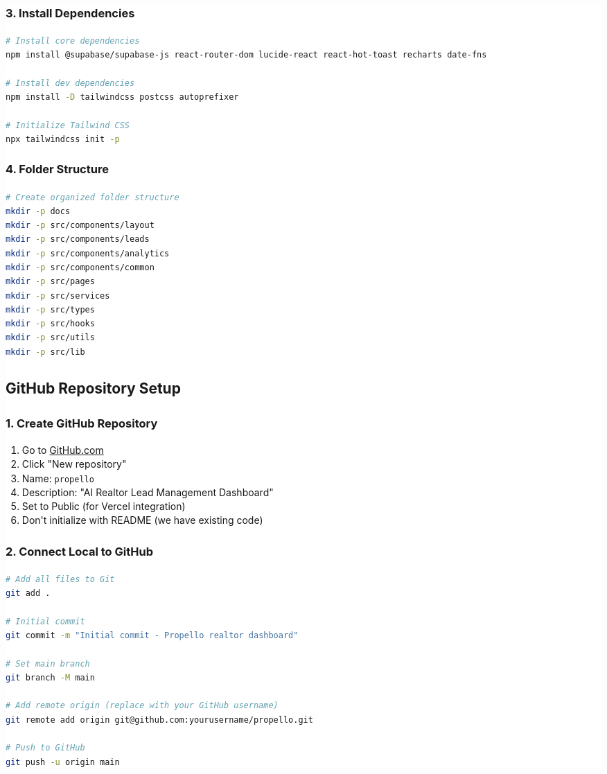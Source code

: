 ### 3. Install Dependencies

```bash
# Install core dependencies
npm install @supabase/supabase-js react-router-dom lucide-react react-hot-toast recharts date-fns

# Install dev dependencies
npm install -D tailwindcss postcss autoprefixer

# Initialize Tailwind CSS
npx tailwindcss init -p
```

### 4. Folder Structure

```bash
# Create organized folder structure
mkdir -p docs
mkdir -p src/components/layout
mkdir -p src/components/leads
mkdir -p src/components/analytics
mkdir -p src/components/common
mkdir -p src/pages
mkdir -p src/services
mkdir -p src/types
mkdir -p src/hooks
mkdir -p src/utils
mkdir -p src/lib
```

## GitHub Repository Setup

### 1. Create GitHub Repository

1. Go to [GitHub.com](https://github.com)
2. Click "New repository"
3. Name: `propello`
4. Description: "AI Realtor Lead Management Dashboard"
5. Set to Public (for Vercel integration)
6. Don't initialize with README (we have existing code)

### 2. Connect Local to GitHub

```bash
# Add all files to Git
git add .

# Initial commit
git commit -m "Initial commit - Propello realtor dashboard"

# Set main branch
git branch -M main

# Add remote origin (replace with your GitHub username)
git remote add origin git@github.com:yourusername/propello.git

# Push to GitHub
git push -u origin main
```
